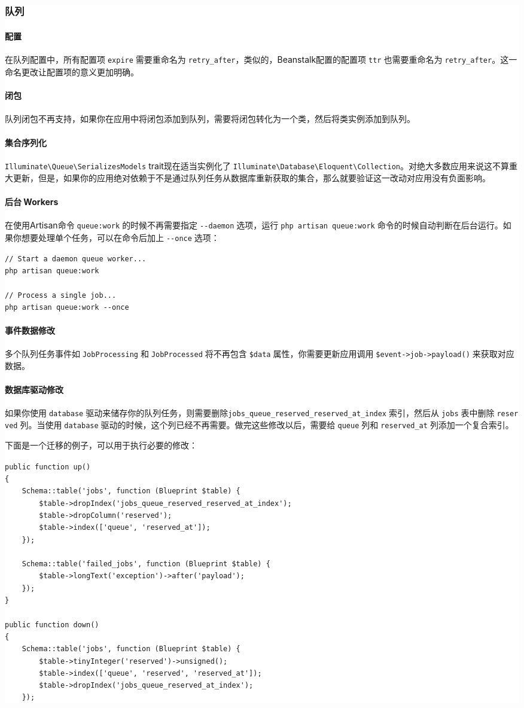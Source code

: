 ### 队列

#### 配置

在队列配置中，所有配置项 `expire` 需要重命名为 `retry_after`，类似的，Beanstalk配置的配置项 `ttr` 也需要重命名为 `retry_after`。这一命名更改让配置项的意义更加明确。

#### 闭包

队列闭包不再支持，如果你在应用中将闭包添加到队列，需要将闭包转化为一个类，然后将类实例添加到队列。

#### 集合序列化

`Illuminate\Queue\SerializesModels` trait现在适当实例化了 `Illuminate\Database\Eloquent\Collection`。对绝大多数应用来说这不算重大更新，但是，如果你的应用绝对依赖于不是通过队列任务从数据库重新获取的集合，那么就要验证这一改动对应用没有负面影响。

#### 后台 Workers

在使用Artisan命令 `queue:work` 的时候不再需要指定 `--daemon` 选项，运行 `php artisan queue:work` 命令的时候自动判断在后台运行。如果你想要处理单个任务，可以在命令后加上 `--once` 选项：

    // Start a daemon queue worker...
    php artisan queue:work

    // Process a single job...
    php artisan queue:work --once

#### 事件数据修改

多个队列任务事件如 `JobProcessing` 和 `JobProcessed` 将不再包含 `$data` 属性，你需要更新应用调用 `$event->job->payload()` 来获取对应数据。

#### 数据库驱动修改

如果你使用 `database` 驱动来储存你的队列任务，则需要删除`jobs_queue_reserved_reserved_at_index` 索引，然后从 `jobs` 表中删除 `reserved` 列。当使用 `database` 驱动的时候，这个列已经不再需要。做完这些修改以后，需要给 `queue` 列和 `reserved_at` 列添加一个复合索引。

下面是一个迁移的例子，可以用于执行必要的修改：

    public function up()
    {
        Schema::table('jobs', function (Blueprint $table) {
            $table->dropIndex('jobs_queue_reserved_reserved_at_index');
            $table->dropColumn('reserved');
            $table->index(['queue', 'reserved_at']);
        });

        Schema::table('failed_jobs', function (Blueprint $table) {
            $table->longText('exception')->after('payload');
        });
    }

    public function down()
    {
        Schema::table('jobs', function (Blueprint $table) {
            $table->tinyInteger('reserved')->unsigned();
            $table->index(['queue', 'reserved', 'reserved_at']);
            $table->dropIndex('jobs_queue_reserved_at_index');
        });
